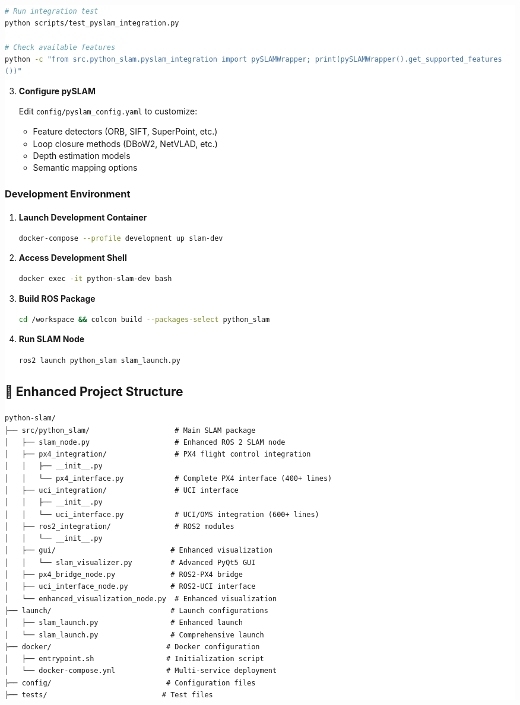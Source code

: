    ```bash
   # Run integration test
   python scripts/test_pyslam_integration.py

   # Check available features
   python -c "from src.python_slam.pyslam_integration import pySLAMWrapper; print(pySLAMWrapper().get_supported_features())"
   ```

3. **Configure pySLAM**

   Edit `config/pyslam_config.yaml` to customize:
   - Feature detectors (ORB, SIFT, SuperPoint, etc.)
   - Loop closure methods (DBoW2, NetVLAD, etc.)
   - Depth estimation models
   - Semantic mapping options

### Development Environment

1. **Launch Development Container**

   ```bash
   docker-compose --profile development up slam-dev
   ```

2. **Access Development Shell**

   ```bash
   docker exec -it python-slam-dev bash
   ```

3. **Build ROS Package**

   ```bash
   cd /workspace && colcon build --packages-select python_slam
   ```

4. **Run SLAM Node**

   ```bash
   ros2 launch python_slam slam_launch.py
   ```

## 📁 Enhanced Project Structure

```
python-slam/
├── src/python_slam/                    # Main SLAM package
│   ├── slam_node.py                    # Enhanced ROS 2 SLAM node
│   ├── px4_integration/                # PX4 flight control integration
│   │   ├── __init__.py
│   │   └── px4_interface.py            # Complete PX4 interface (400+ lines)
│   ├── uci_integration/                # UCI interface
│   │   ├── __init__.py
│   │   └── uci_interface.py            # UCI/OMS integration (600+ lines)
│   ├── ros2_integration/               # ROS2 modules
│   │   └── __init__.py
│   ├── gui/                           # Enhanced visualization
│   │   └── slam_visualizer.py         # Advanced PyQt5 GUI
│   ├── px4_bridge_node.py             # ROS2-PX4 bridge
│   ├── uci_interface_node.py          # ROS2-UCI interface
│   └── enhanced_visualization_node.py  # Enhanced visualization
├── launch/                            # Launch configurations
│   ├── slam_launch.py                 # Enhanced launch
│   └── slam_launch.py                 # Comprehensive launch
├── docker/                           # Docker configuration
│   ├── entrypoint.sh                 # Initialization script
│   └── docker-compose.yml            # Multi-service deployment
├── config/                           # Configuration files
├── tests/                           # Test files
```